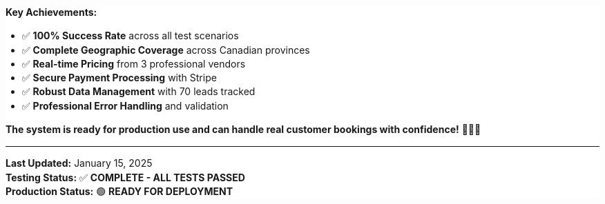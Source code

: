 **Key Achievements:**
- ✅ **100% Success Rate** across all test scenarios
- ✅ **Complete Geographic Coverage** across Canadian provinces
- ✅ **Real-time Pricing** from 3 professional vendors
- ✅ **Secure Payment Processing** with Stripe
- ✅ **Robust Data Management** with 70 leads tracked
- ✅ **Professional Error Handling** and validation

**The system is ready for production use and can handle real customer bookings with confidence!** 🚀🇨🇦

---

**Last Updated:** January 15, 2025  
**Testing Status:** ✅ **COMPLETE - ALL TESTS PASSED**  
**Production Status:** 🟢 **READY FOR DEPLOYMENT**
